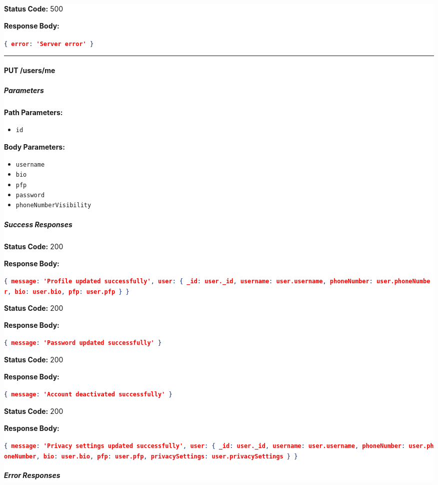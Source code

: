 **Status Code:** 500

**Response Body:**
```json
{ error: 'Server error' }
```

---

#### PUT /users/me

##### Parameters

**Path Parameters:**

- `id`

**Body Parameters:**

- `username`
- `bio`
- `pfp`
- `password`
- `phoneNumberVisibility`

##### Success Responses

**Status Code:** 200

**Response Body:**
```json
{ message: 'Profile updated successfully', user: { _id: user._id, username: user.username, phoneNumber: user.phoneNumber, bio: user.bio, pfp: user.pfp } }
```

**Status Code:** 200

**Response Body:**
```json
{ message: 'Password updated successfully' }
```

**Status Code:** 200

**Response Body:**
```json
{ message: 'Account deactivated successfully' }
```

**Status Code:** 200

**Response Body:**
```json
{ message: 'Privacy settings updated successfully', user: { _id: user._id, username: user.username, phoneNumber: user.phoneNumber, bio: user.bio, pfp: user.pfp, privacySettings: user.privacySettings } }
```

##### Error Responses
